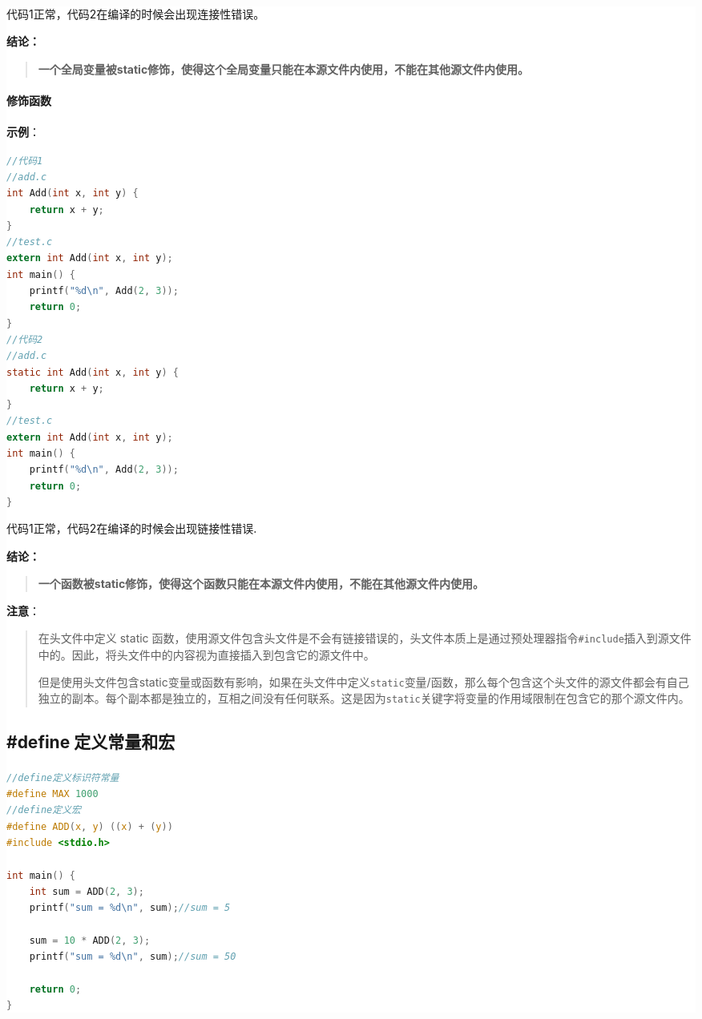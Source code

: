 代码1正常，代码2在编译的时候会出现连接性错误。

**结论：**

> **一个全局变量被static修饰，使得这个全局变量只能在本源文件内使用，不能在其他源文件内使用。**

#### 修饰函数

**示例**：

```c
//代码1
//add.c
int Add(int x, int y) {
    return x + y;
}
//test.c
extern int Add(int x, int y);
int main() {
    printf("%d\n", Add(2, 3));
    return 0;
}
//代码2
//add.c
static int Add(int x, int y) {
    return x + y;
}
//test.c
extern int Add(int x, int y);
int main() {
    printf("%d\n", Add(2, 3));
    return 0;
}
```

代码1正常，代码2在编译的时候会出现链接性错误.

**结论：**

> **一个函数被static修饰，使得这个函数只能在本源文件内使用，不能在其他源文件内使用。**

**注意**：

> 在头文件中定义 static 函数，使用源文件包含头文件是不会有链接错误的，头文件本质上是通过预处理器指令`#include`插入到源文件中的。因此，将头文件中的内容视为直接插入到包含它的源文件中。
>
> 但是使用头文件包含static变量或函数有影响，如果在头文件中定义`static`变量/函数，那么每个包含这个头文件的源文件都会有自己独立的副本。每个副本都是独立的，互相之间没有任何联系。这是因为`static`关键字将变量的作用域限制在包含它的那个源文件内。



## #define 定义常量和宏

```c
//define定义标识符常量
#define MAX 1000
//define定义宏
#define ADD(x, y) ((x) + (y))
#include <stdio.h>

int main() {
    int sum = ADD(2, 3);
    printf("sum = %d\n", sum);//sum = 5

    sum = 10 * ADD(2, 3);
    printf("sum = %d\n", sum);//sum = 50

    return 0;
}
```